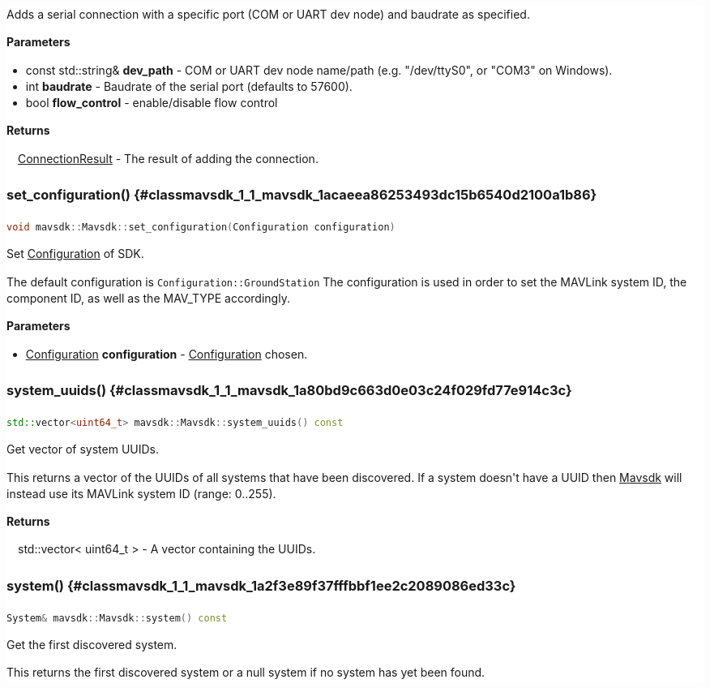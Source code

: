 
Adds a serial connection with a specific port (COM or UART dev node) and baudrate as specified.


**Parameters**

* const std::string& **dev_path** - COM or UART dev node name/path (e.g. "/dev/ttyS0", or "COM3" on Windows).
* int **baudrate** - Baudrate of the serial port (defaults to 57600).
* bool **flow_control** - enable/disable flow control

**Returns**

&emsp;[ConnectionResult](namespacemavsdk.md#namespacemavsdk_1a0bad93f6d037051ac3906a0bcc09f992) - The result of adding the connection.

### set_configuration() {#classmavsdk_1_1_mavsdk_1acaeea86253493dc15b6540d2100a1b86}
```cpp
void mavsdk::Mavsdk::set_configuration(Configuration configuration)
```


Set [Configuration](classmavsdk_1_1_mavsdk_1_1_configuration.md) of SDK.

The default configuration is `Configuration::GroundStation` The configuration is used in order to set the MAVLink system ID, the component ID, as well as the MAV_TYPE accordingly.

**Parameters**

* [Configuration](classmavsdk_1_1_mavsdk_1_1_configuration.md) **configuration** - [Configuration](classmavsdk_1_1_mavsdk_1_1_configuration.md) chosen.

### system_uuids() {#classmavsdk_1_1_mavsdk_1a80bd9c663d0e03c24f029fd77e914c3c}
```cpp
std::vector<uint64_t> mavsdk::Mavsdk::system_uuids() const
```


Get vector of system UUIDs.

This returns a vector of the UUIDs of all systems that have been discovered. If a system doesn't have a UUID then [Mavsdk](classmavsdk_1_1_mavsdk.md) will instead use its MAVLink system ID (range: 0..255).

**Returns**

&emsp;std::vector< uint64_t > - A vector containing the UUIDs.

### system() {#classmavsdk_1_1_mavsdk_1a2f3e89f37fffbbf1ee2c2089086ed33c}
```cpp
System& mavsdk::Mavsdk::system() const
```


Get the first discovered system.

This returns the first discovered system or a null system if no system has yet been found.
